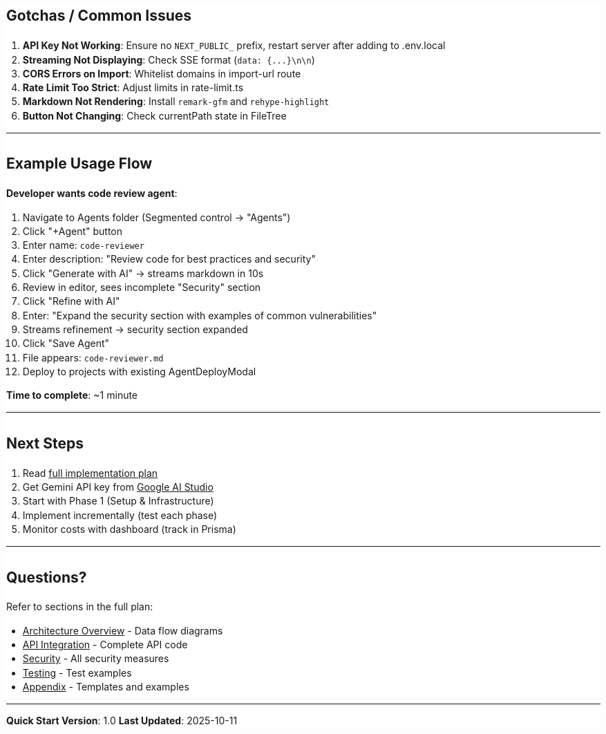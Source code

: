 
## Gotchas / Common Issues

1. **API Key Not Working**: Ensure no `NEXT_PUBLIC_` prefix, restart server after adding to .env.local
2. **Streaming Not Displaying**: Check SSE format (`data: {...}\n\n`)
3. **CORS Errors on Import**: Whitelist domains in import-url route
4. **Rate Limit Too Strict**: Adjust limits in rate-limit.ts
5. **Markdown Not Rendering**: Install `remark-gfm` and `rehype-highlight`
6. **Button Not Changing**: Check currentPath state in FileTree

---

## Example Usage Flow

**Developer wants code review agent**:

1. Navigate to Agents folder (Segmented control → "Agents")
2. Click "+Agent" button
3. Enter name: `code-reviewer`
4. Enter description: "Review code for best practices and security"
5. Click "Generate with AI" → streams markdown in 10s
6. Review in editor, sees incomplete "Security" section
7. Click "Refine with AI"
8. Enter: "Expand the security section with examples of common vulnerabilities"
9. Streams refinement → security section expanded
10. Click "Save Agent"
11. File appears: `code-reviewer.md`
12. Deploy to projects with existing AgentDeployModal

**Time to complete**: ~1 minute

---

## Next Steps

1. Read [full implementation plan](./AGENT_CREATION_IMPLEMENTATION_PLAN.md)
2. Get Gemini API key from [Google AI Studio](https://ai.google.dev/)
3. Start with Phase 1 (Setup & Infrastructure)
4. Implement incrementally (test each phase)
5. Monitor costs with dashboard (track in Prisma)

---

## Questions?

Refer to sections in the full plan:
- [Architecture Overview](./AGENT_CREATION_IMPLEMENTATION_PLAN.md#architecture-overview) - Data flow diagrams
- [API Integration](./AGENT_CREATION_IMPLEMENTATION_PLAN.md#api-integration-strategy) - Complete API code
- [Security](./AGENT_CREATION_IMPLEMENTATION_PLAN.md#security-considerations) - All security measures
- [Testing](./AGENT_CREATION_IMPLEMENTATION_PLAN.md#testing-strategy) - Test examples
- [Appendix](./AGENT_CREATION_IMPLEMENTATION_PLAN.md#appendix) - Templates and examples

---

**Quick Start Version**: 1.0
**Last Updated**: 2025-10-11
